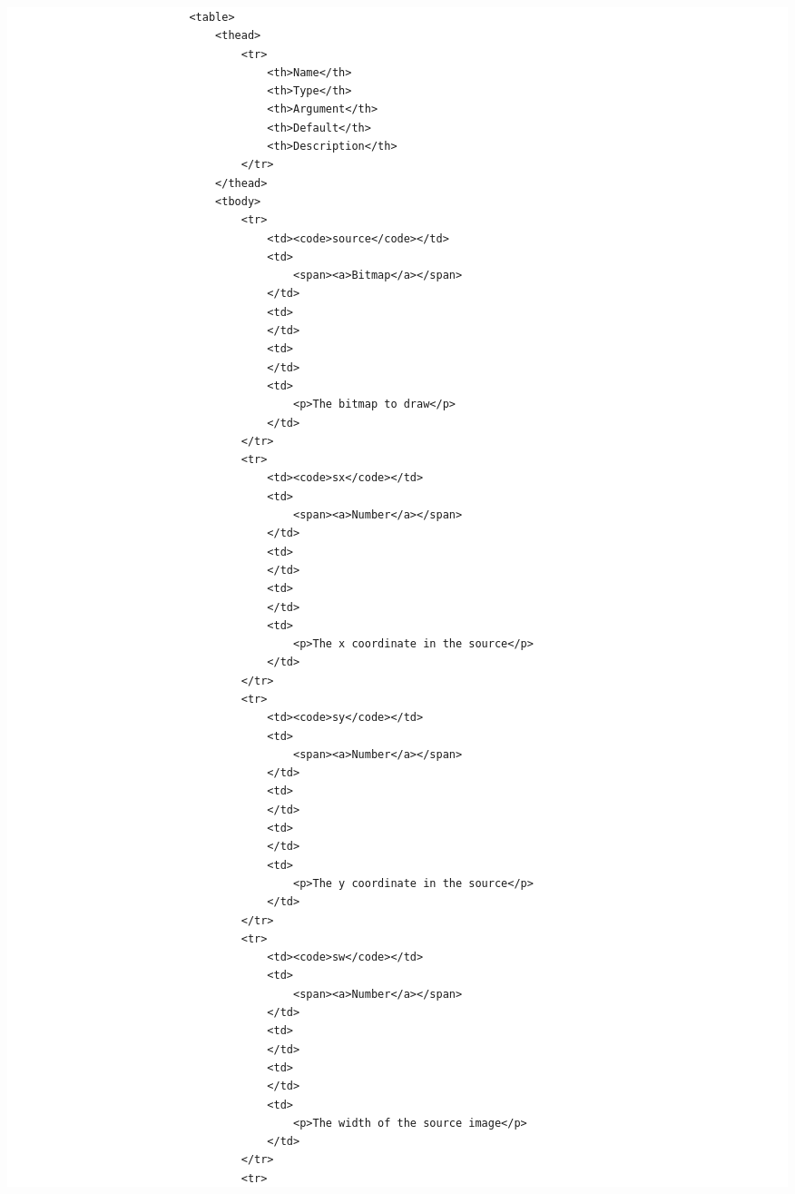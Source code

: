                                 <table>
                                    <thead>
                                        <tr>
                                            <th>Name</th>
                                            <th>Type</th>
                                            <th>Argument</th>
                                            <th>Default</th>
                                            <th>Description</th>
                                        </tr>
                                    </thead>
                                    <tbody>
                                        <tr>
                                            <td><code>source</code></td>
                                            <td>
                                                <span><a>Bitmap</a></span>
                                            </td>
                                            <td>
                                            </td>
                                            <td>
                                            </td>
                                            <td>
                                                <p>The bitmap to draw</p>
                                            </td>
                                        </tr>
                                        <tr>
                                            <td><code>sx</code></td>
                                            <td>
                                                <span><a>Number</a></span>
                                            </td>
                                            <td>
                                            </td>
                                            <td>
                                            </td>
                                            <td>
                                                <p>The x coordinate in the source</p>
                                            </td>
                                        </tr>
                                        <tr>
                                            <td><code>sy</code></td>
                                            <td>
                                                <span><a>Number</a></span>
                                            </td>
                                            <td>
                                            </td>
                                            <td>
                                            </td>
                                            <td>
                                                <p>The y coordinate in the source</p>
                                            </td>
                                        </tr>
                                        <tr>
                                            <td><code>sw</code></td>
                                            <td>
                                                <span><a>Number</a></span>
                                            </td>
                                            <td>
                                            </td>
                                            <td>
                                            </td>
                                            <td>
                                                <p>The width of the source image</p>
                                            </td>
                                        </tr>
                                        <tr>